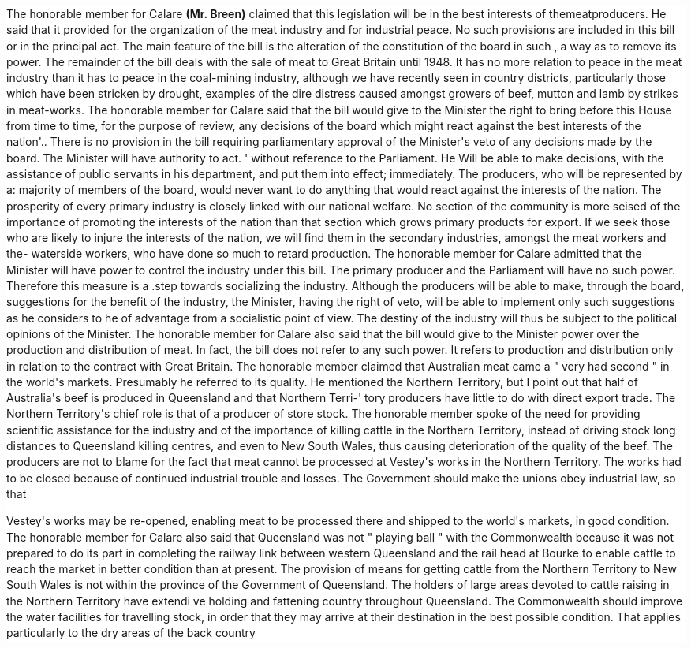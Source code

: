 The honorable member for Calare  **(Mr. Breen)**  claimed that this legislation will be in the best interests of themeatproducers. He said that it provided for the organization of the meat industry and for industrial peace. No such provisions are included in this bill or in the principal act. The main feature of the bill is the alteration of the constitution of the board in such , a way as to remove its power. The remainder of the bill deals with the sale of meat to Great Britain until 1948. It has no more relation to peace in the meat industry than it has to peace in the coal-mining industry, although we have recently seen in country districts, particularly those which have been stricken by drought, examples of the dire distress caused amongst growers of beef, mutton and lamb by strikes in meat-works. The honorable member for Calare said that the bill would give to the Minister the right to bring before this House from time to time, for the purpose of review, any decisions of the board which might react against the best interests of the nation'.. There is no provision in the bill requiring parliamentary approval of the Minister's veto of any decisions made by the board. The Minister will have authority to act. ' without reference to the Parliament. He Will be able to make decisions, with the assistance of public servants in his department, and put them into effect; immediately. The producers, who will be represented by a: majority of members of the board, would never want to do anything that would react against the interests of the nation. The prosperity of every primary industry is closely linked with our national welfare. No section of the community is more seised of the importance of promoting the interests of the nation than that section which grows primary products for export. If we seek those who are likely to injure the interests of the nation, we will find them in the secondary industries, amongst the meat workers and the- waterside workers, who have done so much to retard production. The honorable member for Calare admitted that the Minister will have power to control the industry under this bill. The primary producer and the Parliament will have no such power. Therefore this measure is a .step towards socializing the industry. Although the producers will be able to make, through the board, suggestions for the benefit of the industry, the Minister, having the right of veto, will be able to implement only such suggestions as he considers to he of advantage from a socialistic point of view. The destiny of the industry will thus be subject to the political opinions of the Minister. The honorable member for Calare also said that the bill would give to the Minister power over the production and distribution of meat. In fact, the bill does not refer to any such power. It refers to production and distribution only in relation to the contract with Great Britain. The honorable member claimed that Australian meat came a " very had second " in the world's markets. Presumably he referred to its quality. He mentioned the Northern Territory, but I point out that half of Australia's beef is produced in Queensland and that Northern Terri-' tory producers have little to do with direct export trade. The Northern Territory's chief role is that of a producer of store stock. The honorable member spoke of the need for providing scientific assistance for the industry and of the importance of killing cattle in the Northern Territory, instead of driving stock long distances to Queensland killing centres, and even to New South Wales, thus causing deterioration of the quality of the beef. The producers are not to blame for the fact that meat cannot be processed at Vestey's works in the Northern Territory. The works had to be closed because of continued industrial trouble and losses. The Government should make the unions obey industrial law, so that 

Vestey's works may be re-opened, enabling meat to be processed there and shipped to the world's markets, in good condition. The honorable member for Calare also said that Queensland was not " playing ball " with the Commonwealth because it was not prepared to do its part in completing the railway link between western Queensland and the rail head at Bourke to enable cattle to reach the market in better condition than at present. The provision of means for getting cattle from the Northern Territory to New South Wales is not within the province of the Government of Queensland. The holders of large areas devoted to cattle raising in the Northern Territory have extendi ve holding and fattening country throughout Queensland. The Commonwealth should improve the water facilities for travelling stock, in order that they may arrive at their destination in the best possible condition. That applies particularly to the dry areas of the back  country 
